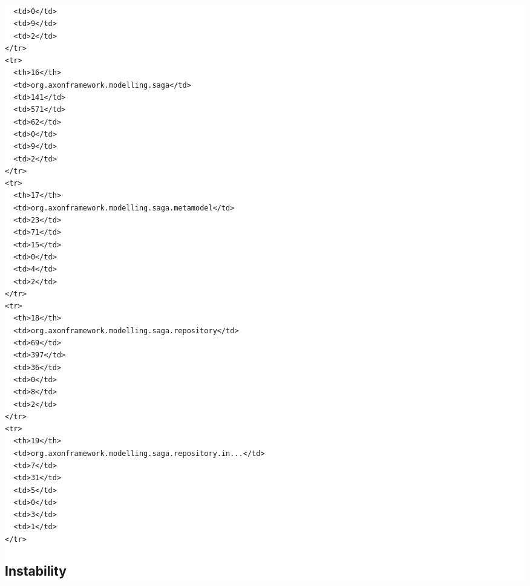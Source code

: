       <td>0</td>
      <td>9</td>
      <td>2</td>
    </tr>
    <tr>
      <th>16</th>
      <td>org.axonframework.modelling.saga</td>
      <td>141</td>
      <td>571</td>
      <td>62</td>
      <td>0</td>
      <td>9</td>
      <td>2</td>
    </tr>
    <tr>
      <th>17</th>
      <td>org.axonframework.modelling.saga.metamodel</td>
      <td>23</td>
      <td>71</td>
      <td>15</td>
      <td>0</td>
      <td>4</td>
      <td>2</td>
    </tr>
    <tr>
      <th>18</th>
      <td>org.axonframework.modelling.saga.repository</td>
      <td>69</td>
      <td>397</td>
      <td>36</td>
      <td>0</td>
      <td>8</td>
      <td>2</td>
    </tr>
    <tr>
      <th>19</th>
      <td>org.axonframework.modelling.saga.repository.in...</td>
      <td>7</td>
      <td>31</td>
      <td>5</td>
      <td>0</td>
      <td>3</td>
      <td>1</td>
    </tr>
  </tbody>
</table>
</div>



## Instability
